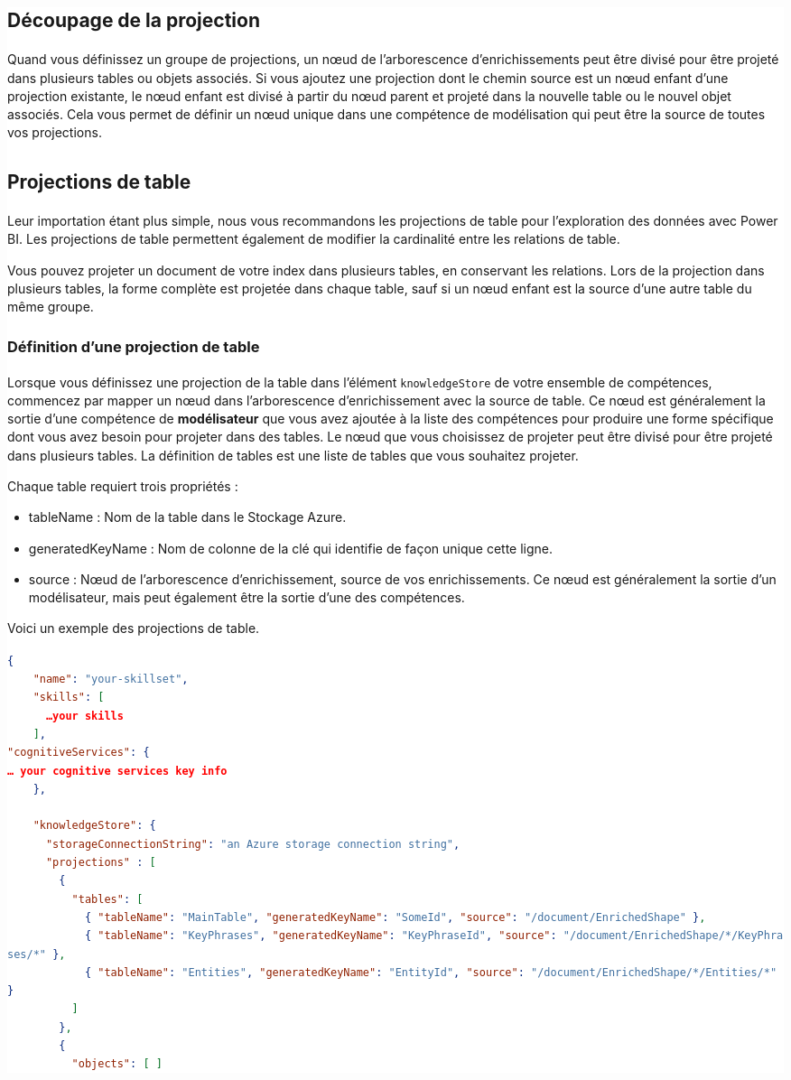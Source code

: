 ## <a name="projection-slicing"></a>Découpage de la projection

Quand vous définissez un groupe de projections, un nœud de l’arborescence d’enrichissements peut être divisé pour être projeté dans plusieurs tables ou objets associés. Si vous ajoutez une projection dont le chemin source est un nœud enfant d’une projection existante, le nœud enfant est divisé à partir du nœud parent et projeté dans la nouvelle table ou le nouvel objet associés. Cela vous permet de définir un nœud unique dans une compétence de modélisation qui peut être la source de toutes vos projections.

## <a name="table-projections"></a>Projections de table

Leur importation étant plus simple, nous vous recommandons les projections de table pour l’exploration des données avec Power BI. Les projections de table permettent également de modifier la cardinalité entre les relations de table. 

Vous pouvez projeter un document de votre index dans plusieurs tables, en conservant les relations. Lors de la projection dans plusieurs tables, la forme complète est projetée dans chaque table, sauf si un nœud enfant est la source d’une autre table du même groupe.

### <a name="defining-a-table-projection"></a>Définition d’une projection de table

Lorsque vous définissez une projection de la table dans l’élément `knowledgeStore` de votre ensemble de compétences, commencez par mapper un nœud dans l’arborescence d’enrichissement avec la source de table. Ce nœud est généralement la sortie d’une compétence de **modélisateur** que vous avez ajoutée à la liste des compétences pour produire une forme spécifique dont vous avez besoin pour projeter dans des tables. Le nœud que vous choisissez de projeter peut être divisé pour être projeté dans plusieurs tables. La définition de tables est une liste de tables que vous souhaitez projeter.

Chaque table requiert trois propriétés :

+ tableName : Nom de la table dans le Stockage Azure.

+ generatedKeyName : Nom de colonne de la clé qui identifie de façon unique cette ligne.

+ source : Nœud de l’arborescence d’enrichissement, source de vos enrichissements. Ce nœud est généralement la sortie d’un modélisateur, mais peut également être la sortie d’une des compétences.

Voici un exemple des projections de table.

```json
{
    "name": "your-skillset",
    "skills": [
      …your skills
    ],
"cognitiveServices": {
… your cognitive services key info
    },

    "knowledgeStore": {
      "storageConnectionString": "an Azure storage connection string",
      "projections" : [
        {
          "tables": [
            { "tableName": "MainTable", "generatedKeyName": "SomeId", "source": "/document/EnrichedShape" },
            { "tableName": "KeyPhrases", "generatedKeyName": "KeyPhraseId", "source": "/document/EnrichedShape/*/KeyPhrases/*" },
            { "tableName": "Entities", "generatedKeyName": "EntityId", "source": "/document/EnrichedShape/*/Entities/*" }
          ]
        },
        {
          "objects": [ ]
```